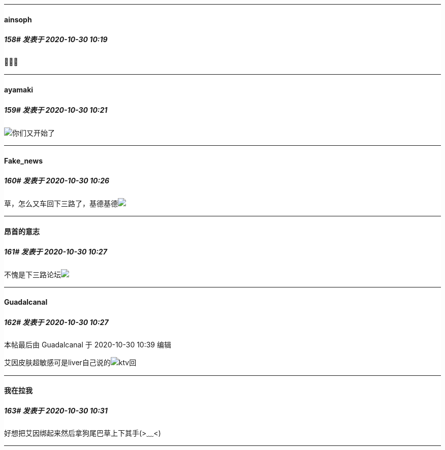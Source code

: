 
-----

####  ainsoph  
##### 158#       发表于 2020-10-30 10:19


🌈🌈🌈


-----

####  ayamaki  
##### 159#       发表于 2020-10-30 10:21


<img src="https://static.saraba1st.com/image/smiley/face2017/068.png" referrerpolicy="no-referrer">你们又开始了


-----

####  Fake_news  
##### 160#       发表于 2020-10-30 10:26


草，怎么又车回下三路了，基德基德<img src="https://static.saraba1st.com/image/smiley/face2017/001.png" referrerpolicy="no-referrer">


-----

####  昂首的意志  
##### 161#       发表于 2020-10-30 10:27


不愧是下三路论坛<img src="https://static.saraba1st.com/image/smiley/face2017/068.png" referrerpolicy="no-referrer">


-----

####  Guadalcanal  
##### 162#       发表于 2020-10-30 10:27


 本帖最后由 Guadalcanal 于 2020-10-30 10:39 编辑 

艾因皮肤超敏感可是liver自己说的<img src="https://static.saraba1st.com/image/smiley/face2017/053.png" referrerpolicy="no-referrer">ktv回


-----

####  我在拉我  
##### 163#       发表于 2020-10-30 10:31


好想把艾因绑起来然后拿狗尾巴草上下其手(&gt;﹏&lt;)


-----
